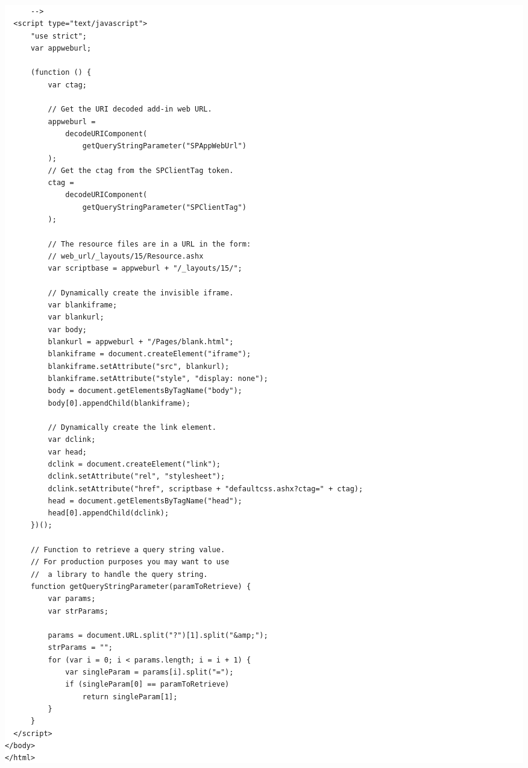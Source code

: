   ```
        -->
    <script type="text/javascript">
        "use strict";
        var appweburl;

        (function () {
            var ctag;

            // Get the URI decoded add-in web URL.
            appweburl =
                decodeURIComponent(
                    getQueryStringParameter("SPAppWebUrl")
            );
            // Get the ctag from the SPClientTag token.
            ctag =
                decodeURIComponent(
                    getQueryStringParameter("SPClientTag")
            );

            // The resource files are in a URL in the form:
            // web_url/_layouts/15/Resource.ashx
            var scriptbase = appweburl + "/_layouts/15/";

            // Dynamically create the invisible iframe.
            var blankiframe;
            var blankurl;
            var body;
            blankurl = appweburl + "/Pages/blank.html";
            blankiframe = document.createElement("iframe");
            blankiframe.setAttribute("src", blankurl);
            blankiframe.setAttribute("style", "display: none");
            body = document.getElementsByTagName("body");
            body[0].appendChild(blankiframe);

            // Dynamically create the link element.
            var dclink;
            var head;
            dclink = document.createElement("link");
            dclink.setAttribute("rel", "stylesheet");
            dclink.setAttribute("href", scriptbase + "defaultcss.ashx?ctag=" + ctag);
            head = document.getElementsByTagName("head");
            head[0].appendChild(dclink);
        })();

        // Function to retrieve a query string value.
        // For production purposes you may want to use
        //  a library to handle the query string.
        function getQueryStringParameter(paramToRetrieve) {
            var params;
            var strParams;

            params = document.URL.split("?")[1].split("&amp;");
            strParams = "";
            for (var i = 0; i < params.length; i = i + 1) {
                var singleParam = params[i].split("=");
                if (singleParam[0] == paramToRetrieve)
                    return singleParam[1];
            }
        }
    </script>
</body>
</html>

  ```
